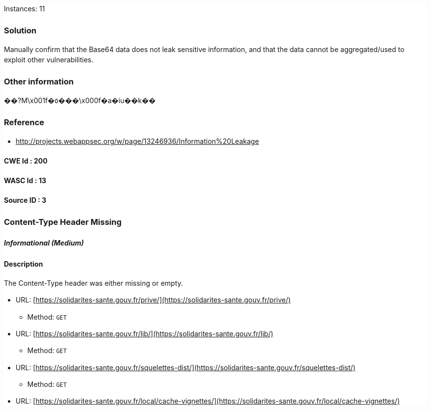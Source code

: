   
  
  
Instances: 11
  
### Solution
<p>Manually confirm that the Base64 data does not leak sensitive information, and that the data cannot be aggregated/used to exploit other vulnerabilities.</p>
  
### Other information
<p>��?M\x001f�٥���\x000f�a�iu��k��</p>
  
### Reference
* http://projects.webappsec.org/w/page/13246936/Information%20Leakage

  
#### CWE Id : 200
  
#### WASC Id : 13
  
#### Source ID : 3

  
  
  
  
### Content-Type Header Missing
##### Informational (Medium)
  
  
  
  
#### Description
<p>The Content-Type header was either missing or empty.</p>
  
  
  
* URL: [https://solidarites-sante.gouv.fr/prive/](https://solidarites-sante.gouv.fr/prive/)
  
  
  * Method: `GET`
  
  
  
  
* URL: [https://solidarites-sante.gouv.fr/lib/](https://solidarites-sante.gouv.fr/lib/)
  
  
  * Method: `GET`
  
  
  
  
* URL: [https://solidarites-sante.gouv.fr/squelettes-dist/](https://solidarites-sante.gouv.fr/squelettes-dist/)
  
  
  * Method: `GET`
  
  
  
  
* URL: [https://solidarites-sante.gouv.fr/local/cache-vignettes/](https://solidarites-sante.gouv.fr/local/cache-vignettes/)
  